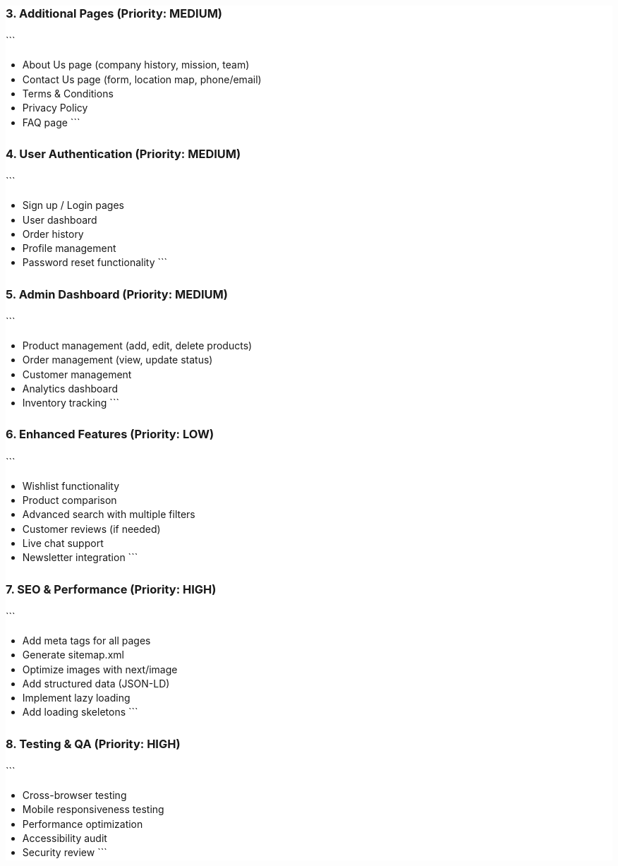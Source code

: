 ### 3. Additional Pages (Priority: MEDIUM)
\`\`\`
- About Us page (company history, mission, team)
- Contact Us page (form, location map, phone/email)
- Terms & Conditions
- Privacy Policy
- FAQ page
\`\`\`

### 4. User Authentication (Priority: MEDIUM)
\`\`\`
- Sign up / Login pages
- User dashboard
- Order history
- Profile management
- Password reset functionality
\`\`\`

### 5. Admin Dashboard (Priority: MEDIUM)
\`\`\`
- Product management (add, edit, delete products)
- Order management (view, update status)
- Customer management
- Analytics dashboard
- Inventory tracking
\`\`\`

### 6. Enhanced Features (Priority: LOW)
\`\`\`
- Wishlist functionality
- Product comparison
- Advanced search with multiple filters
- Customer reviews (if needed)
- Live chat support
- Newsletter integration
\`\`\`

### 7. SEO & Performance (Priority: HIGH)
\`\`\`
- Add meta tags for all pages
- Generate sitemap.xml
- Optimize images with next/image
- Add structured data (JSON-LD)
- Implement lazy loading
- Add loading skeletons
\`\`\`

### 8. Testing & QA (Priority: HIGH)
\`\`\`
- Cross-browser testing
- Mobile responsiveness testing
- Performance optimization
- Accessibility audit
- Security review
\`\`\`
